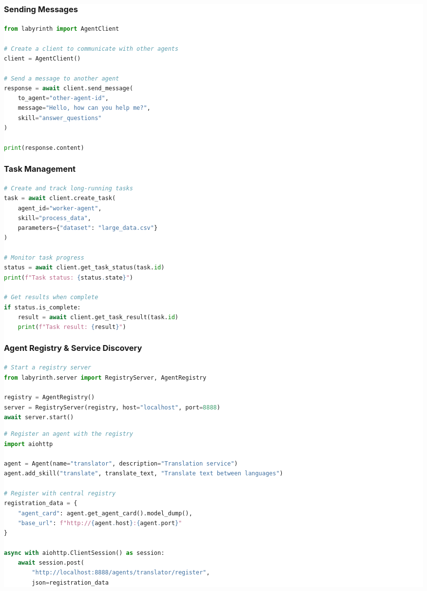 ### Sending Messages

```python
from labyrinth import AgentClient

# Create a client to communicate with other agents
client = AgentClient()

# Send a message to another agent
response = await client.send_message(
    to_agent="other-agent-id",
    message="Hello, how can you help me?",
    skill="answer_questions"
)

print(response.content)
```

### Task Management

```python
# Create and track long-running tasks
task = await client.create_task(
    agent_id="worker-agent",
    skill="process_data",
    parameters={"dataset": "large_data.csv"}
)

# Monitor task progress
status = await client.get_task_status(task.id)
print(f"Task status: {status.state}")

# Get results when complete
if status.is_complete:
    result = await client.get_task_result(task.id)
    print(f"Task result: {result}")
```

### Agent Registry & Service Discovery

```python
# Start a registry server
from labyrinth.server import RegistryServer, AgentRegistry

registry = AgentRegistry()
server = RegistryServer(registry, host="localhost", port=8888)
await server.start()
```

```python
# Register an agent with the registry
import aiohttp

agent = Agent(name="translator", description="Translation service")
agent.add_skill("translate", translate_text, "Translate text between languages")

# Register with central registry
registration_data = {
    "agent_card": agent.get_agent_card().model_dump(),
    "base_url": f"http://{agent.host}:{agent.port}"
}

async with aiohttp.ClientSession() as session:
    await session.post(
        "http://localhost:8888/agents/translator/register",
        json=registration_data
```
